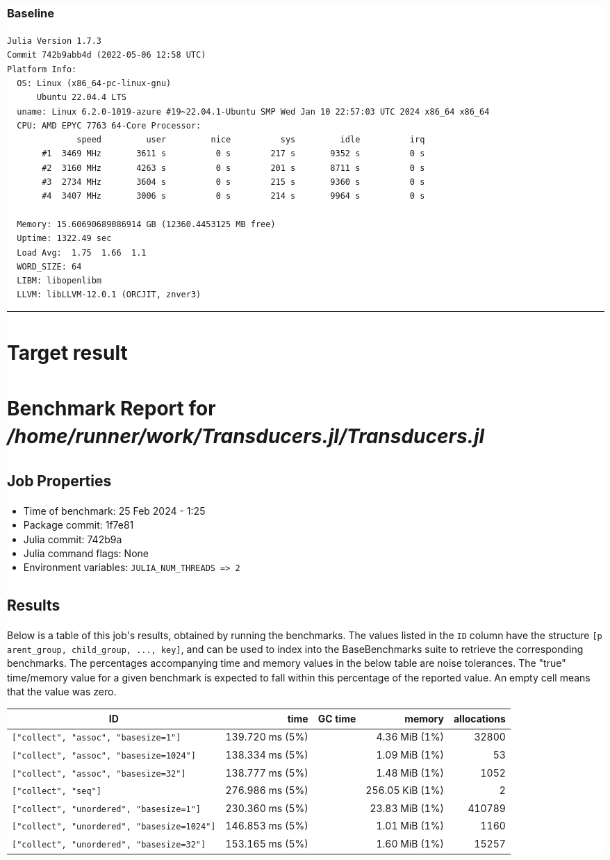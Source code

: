 ### Baseline
```
Julia Version 1.7.3
Commit 742b9abb4d (2022-05-06 12:58 UTC)
Platform Info:
  OS: Linux (x86_64-pc-linux-gnu)
      Ubuntu 22.04.4 LTS
  uname: Linux 6.2.0-1019-azure #19~22.04.1-Ubuntu SMP Wed Jan 10 22:57:03 UTC 2024 x86_64 x86_64
  CPU: AMD EPYC 7763 64-Core Processor: 
              speed         user         nice          sys         idle          irq
       #1  3469 MHz       3611 s          0 s        217 s       9352 s          0 s
       #2  3160 MHz       4263 s          0 s        201 s       8711 s          0 s
       #3  2734 MHz       3604 s          0 s        215 s       9360 s          0 s
       #4  3407 MHz       3006 s          0 s        214 s       9964 s          0 s
       
  Memory: 15.60690689086914 GB (12360.4453125 MB free)
  Uptime: 1322.49 sec
  Load Avg:  1.75  1.66  1.1
  WORD_SIZE: 64
  LIBM: libopenlibm
  LLVM: libLLVM-12.0.1 (ORCJIT, znver3)
```

---
# Target result
# Benchmark Report for */home/runner/work/Transducers.jl/Transducers.jl*

## Job Properties
* Time of benchmark: 25 Feb 2024 - 1:25
* Package commit: 1f7e81
* Julia commit: 742b9a
* Julia command flags: None
* Environment variables: `JULIA_NUM_THREADS => 2`

## Results
Below is a table of this job's results, obtained by running the benchmarks.
The values listed in the `ID` column have the structure `[parent_group, child_group, ..., key]`, and can be used to
index into the BaseBenchmarks suite to retrieve the corresponding benchmarks.
The percentages accompanying time and memory values in the below table are noise tolerances. The "true"
time/memory value for a given benchmark is expected to fall within this percentage of the reported value.
An empty cell means that the value was zero.

| ID                                                  | time            | GC time | memory          | allocations |
|-----------------------------------------------------|----------------:|--------:|----------------:|------------:|
| `["collect", "assoc", "basesize=1"]`                | 139.720 ms (5%) |         |   4.36 MiB (1%) |       32800 |
| `["collect", "assoc", "basesize=1024"]`             | 138.334 ms (5%) |         |   1.09 MiB (1%) |          53 |
| `["collect", "assoc", "basesize=32"]`               | 138.777 ms (5%) |         |   1.48 MiB (1%) |        1052 |
| `["collect", "seq"]`                                | 276.986 ms (5%) |         | 256.05 KiB (1%) |           2 |
| `["collect", "unordered", "basesize=1"]`            | 230.360 ms (5%) |         |  23.83 MiB (1%) |      410789 |
| `["collect", "unordered", "basesize=1024"]`         | 146.853 ms (5%) |         |   1.01 MiB (1%) |        1160 |
| `["collect", "unordered", "basesize=32"]`           | 153.165 ms (5%) |         |   1.60 MiB (1%) |       15257 |